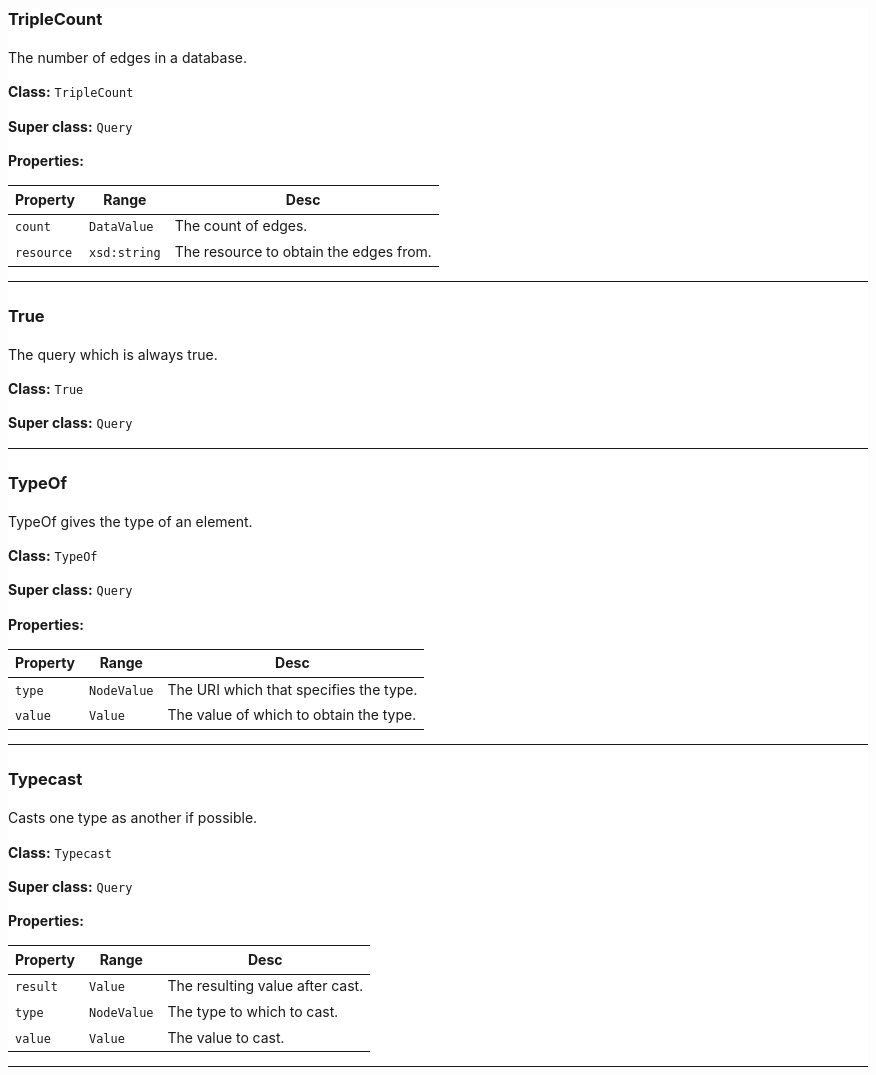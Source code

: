 ### TripleCount

<p class="tdb-f">The number of edges in a database.</p>

**Class:** `TripleCount`

**Super class:** `Query`

**Properties:**

| Property | Range  | Desc |
| -------- | ------ | ---- |
| `count` | `DataValue` | The count of edges. |
| `resource` | `xsd:string` | The resource to obtain the edges from. |

---

### True

<p class="tdb-f">The query which is always true.</p>

**Class:** `True`

**Super class:** `Query`

---

### TypeOf

<p class="tdb-f">TypeOf gives the type of an element.</p>

**Class:** `TypeOf`

**Super class:** `Query`

**Properties:**

| Property | Range  | Desc |
| -------- | ------ | ---- |
| `type` | `NodeValue` | The URI which that specifies the type. |
| `value` | `Value` | The value of which to obtain the type. |

---

### Typecast

<p class="tdb-f">Casts one type as another if possible.</p>

**Class:** `Typecast`

**Super class:** `Query`

**Properties:**

| Property | Range  | Desc |
| -------- | ------ | ---- |
| `result` | `Value` | The resulting value after cast. |
| `type` | `NodeValue` | The type to which to cast. |
| `value` | `Value` | The value to cast. |

---